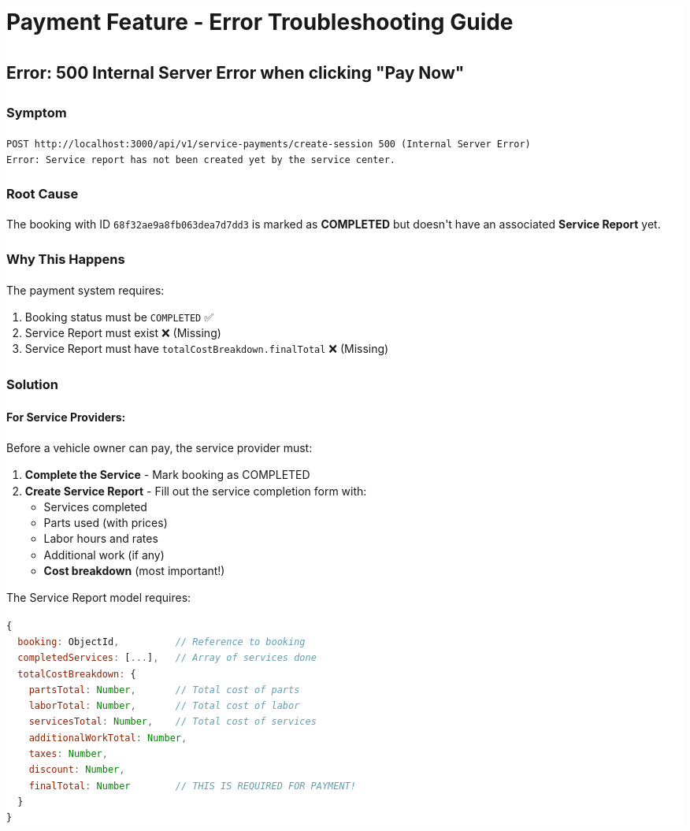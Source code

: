 # Payment Feature - Error Troubleshooting Guide

## Error: 500 Internal Server Error when clicking "Pay Now"

### Symptom
```
POST http://localhost:3000/api/v1/service-payments/create-session 500 (Internal Server Error)
Error: Service report has not been created yet by the service center.
```

### Root Cause
The booking with ID `68f32ae9a8fb063dea7d7dd3` is marked as **COMPLETED** but doesn't have an associated **Service Report** yet.

### Why This Happens
The payment system requires:
1. Booking status must be `COMPLETED` ✅
2. Service Report must exist ❌ (Missing)
3. Service Report must have `totalCostBreakdown.finalTotal` ❌ (Missing)

### Solution

#### For Service Providers:
Before a vehicle owner can pay, the service provider must:

1. **Complete the Service** - Mark booking as COMPLETED
2. **Create Service Report** - Fill out the service completion form with:
   - Services completed
   - Parts used (with prices)
   - Labor hours and rates
   - Additional work (if any)
   - **Cost breakdown** (most important!)

The Service Report model requires:
```javascript
{
  booking: ObjectId,          // Reference to booking
  completedServices: [...],   // Array of services done
  totalCostBreakdown: {
    partsTotal: Number,       // Total cost of parts
    laborTotal: Number,       // Total cost of labor
    servicesTotal: Number,    // Total cost of services
    additionalWorkTotal: Number,
    taxes: Number,
    discount: Number,
    finalTotal: Number        // THIS IS REQUIRED FOR PAYMENT!
  }
}
```
